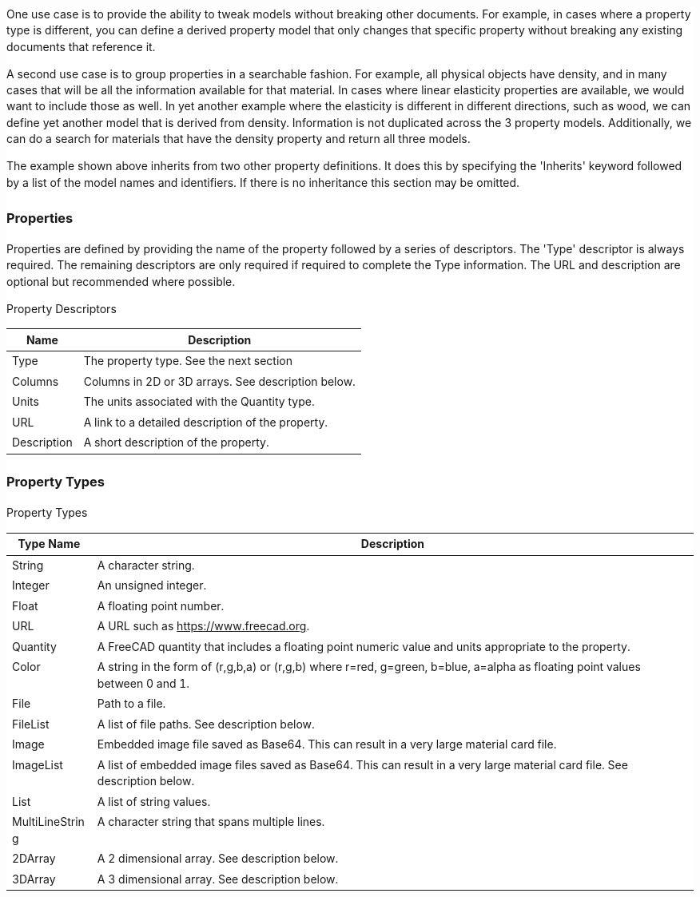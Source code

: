 One use case is to provide the ability to tweak models without breaking other documents. For example, in cases where a property type is different, you can define a derived property model that only changes that specific property without breaking any existing documents that reference it.

A second use case is to group properties in a searchable fashion. For example, all physical objects have density, and in many cases that will be all the information available for that material. In cases where linear elasticity properties are available, we would want to include those as well. In yet another example where the elasticity is different in different directions, such as wood, we can define yet another model that is derived from density. Information is not duplicated across the 3 property models. Additionally, we can do a search for materials that have the density property and return all three models.

The example shown above inherits from two other property definitions. It does this by specifying the 'Inherits' keyword followed by a list of the model names and identifiers. If there is no inheritance this section may be omitted.

### Properties

Properties are defined by providing the name of the property followed by a series of descriptors. The 'Type' descriptor is always required. The remaining descriptors are only required if required to complete the Type information. The URL and description are optional but recommended where possible.

Property Descriptors

| Name | Description |
| --- | --- |
| Type | The property type. See the next section |
| Columns | Columns in 2D or 3D arrays. See description below. |
| Units | The units associated with the Quantity type. |
| URL | A link to a detailed description of the property. |
| Description | A short description of the property. |

### Property Types

Property Types

| Type Name | Description |
| --- | --- |
| String | A character string. |
| Integer | An unsigned integer. |
| Float | A floating point number. |
| URL | A URL such as <https://www.freecad.org>. |
| Quantity | A FreeCAD quantity that includes a floating point numeric value and units appropriate to the property. |
| Color | A string in the form of (r,g,b,a) or (r,g,b) where r=red, g=green, b=blue, a=alpha as floating point values between 0 and 1. |
| File | Path to a file. |
| FileList | A list of file paths. See description below. |
| Image | Embedded image file saved as Base64. This can result in a very large material card file. |
| ImageList | A list of embedded image files saved as Base64. This can result in a very large material card file. See description below. |
| List | A list of string values. |
| MultiLineString | A character string that spans multiple lines. |
| 2DArray | A 2 dimensional array. See description below. |
| 3DArray | A 3 dimensional array. See description below. |
